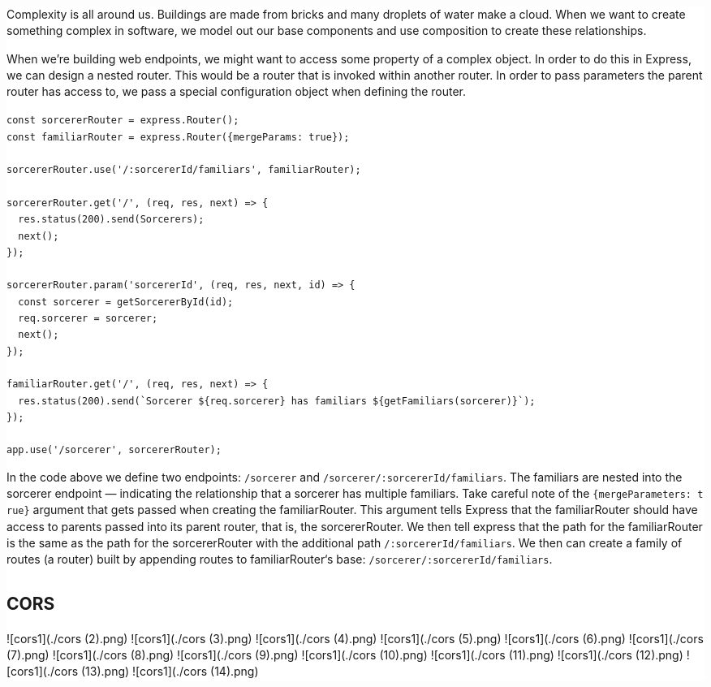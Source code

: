 Complexity is all around us. Buildings are made from bricks and many droplets of water make a cloud. When we want to create something complex in software, we model out our base components and use composition to create these relationships.

When we’re building web endpoints, we might want to access some property of a complex object. In order to do this in Express, we can design a nested router. This would be a router that is invoked within another router. In order to pass parameters the parent router has access to, we pass a special configuration object when defining the router.

```
const sorcererRouter = express.Router();
const familiarRouter = express.Router({mergeParams: true});
 
sorcererRouter.use('/:sorcererId/familiars', familiarRouter);
 
sorcererRouter.get('/', (req, res, next) => {
  res.status(200).send(Sorcerers);
  next();
});
 
sorcererRouter.param('sorcererId', (req, res, next, id) => {
  const sorcerer = getSorcererById(id);   
  req.sorcerer = sorcerer;
  next();
});
 
familiarRouter.get('/', (req, res, next) => {
  res.status(200).send(`Sorcerer ${req.sorcerer} has familiars ${getFamiliars(sorcerer)}`);
});
 
app.use('/sorcerer', sorcererRouter);
```

In the code above we define two endpoints: `/sorcerer` and `/sorcerer/:sorcererId/familiars`. The familiars are nested into the sorcerer endpoint — indicating the relationship that a sorcerer has multiple familiars. Take careful note of the `{mergeParameters: true}` argument that gets passed when creating the familiarRouter. This argument tells Express that the familiarRouter should have access to parents passed into its parent router, that is, the sorcererRouter. We then tell express that the path for the familiarRouter is the same as the path for the sorcererRouter with the additional path `/:sorcererId/familiars`. We then can create a family of routes (a router) built by appending routes to familiarRouter‘s base: `/sorcerer/:sorcererId/familiars`.


## CORS

![cors1](./cors (2).png)
![cors1](./cors (3).png)
![cors1](./cors (4).png)
![cors1](./cors (5).png)
![cors1](./cors (6).png)
![cors1](./cors (7).png)
![cors1](./cors (8).png)
![cors1](./cors (9).png)
![cors1](./cors (10).png)
![cors1](./cors (11).png)
![cors1](./cors (12).png)
![cors1](./cors (13).png)
![cors1](./cors (14).png)